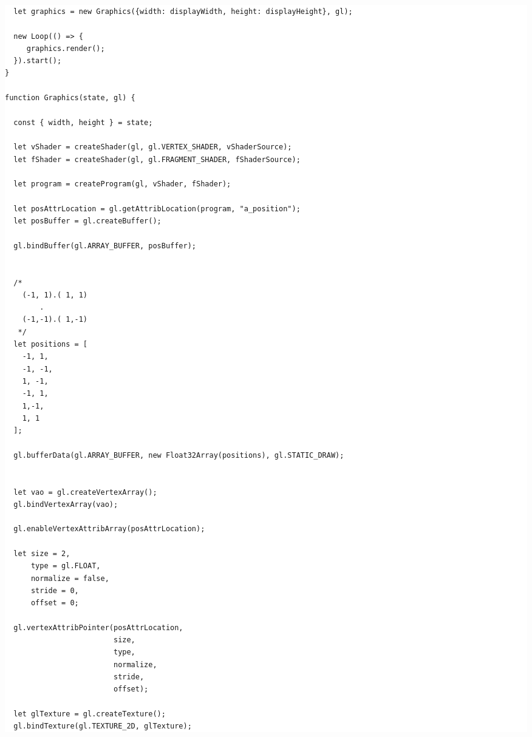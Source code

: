 
      let graphics = new Graphics({width: displayWidth, height: displayHeight}, gl);
      
      new Loop(() => {
         graphics.render();
      }).start();
    }

    function Graphics(state, gl) {

      const { width, height } = state;

      let vShader = createShader(gl, gl.VERTEX_SHADER, vShaderSource);
      let fShader = createShader(gl, gl.FRAGMENT_SHADER, fShaderSource);

      let program = createProgram(gl, vShader, fShader);

      let posAttrLocation = gl.getAttribLocation(program, "a_position");
      let posBuffer = gl.createBuffer();

      gl.bindBuffer(gl.ARRAY_BUFFER, posBuffer);


      /*
        (-1, 1).( 1, 1)
            .
        (-1,-1).( 1,-1)
       */
      let positions = [
        -1, 1,
        -1, -1,
        1, -1,
        -1, 1,
        1,-1,
        1, 1
      ];

      gl.bufferData(gl.ARRAY_BUFFER, new Float32Array(positions), gl.STATIC_DRAW);


      let vao = gl.createVertexArray();
      gl.bindVertexArray(vao);

      gl.enableVertexAttribArray(posAttrLocation);

      let size = 2,
          type = gl.FLOAT,
          normalize = false,
          stride = 0,
          offset = 0;

      gl.vertexAttribPointer(posAttrLocation,
                             size,
                             type,
                             normalize,
                             stride,
                             offset);

      let glTexture = gl.createTexture();
      gl.bindTexture(gl.TEXTURE_2D, glTexture);
      